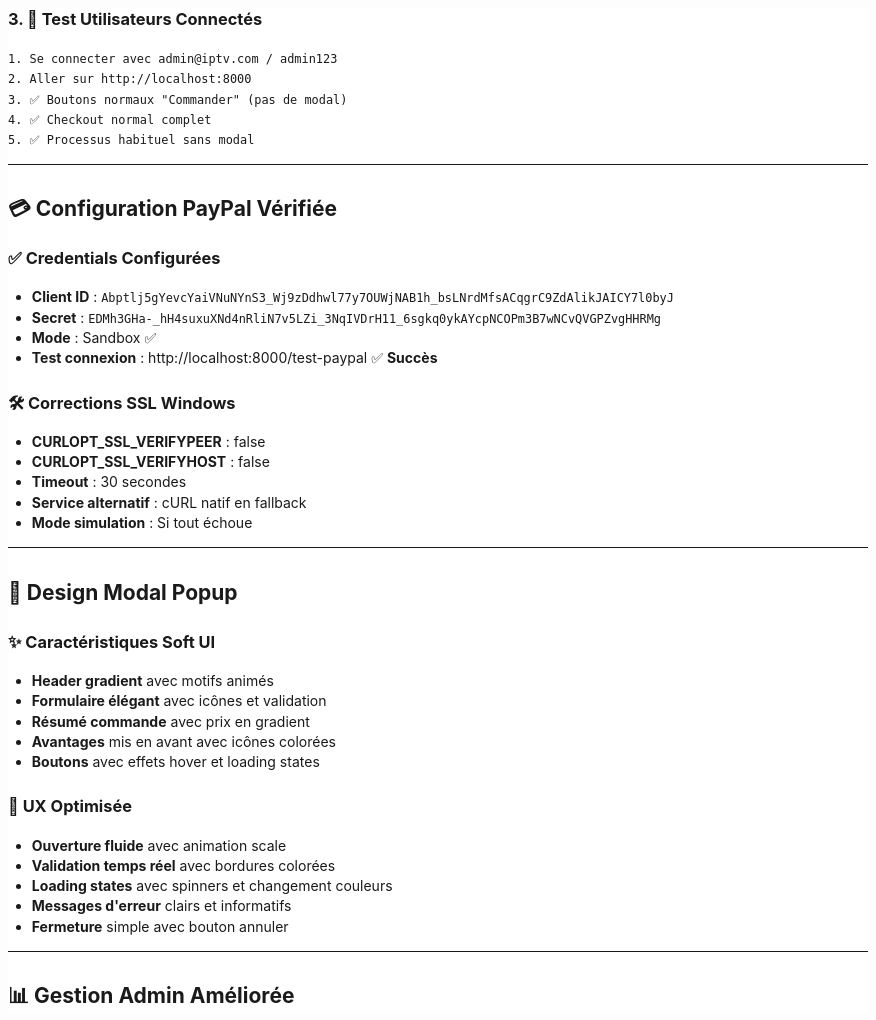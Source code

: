 ### 3. 🔐 **Test Utilisateurs Connectés**
```
1. Se connecter avec admin@iptv.com / admin123
2. Aller sur http://localhost:8000
3. ✅ Boutons normaux "Commander" (pas de modal)
4. ✅ Checkout normal complet
5. ✅ Processus habituel sans modal
```

---

## 💳 **Configuration PayPal Vérifiée**

### ✅ **Credentials Configurées**
- **Client ID** : `Abptlj5gYevcYaiVNuNYnS3_Wj9zDdhwl77y7OUWjNAB1h_bsLNrdMfsACqgrC9ZdAlikJAICY7l0byJ`
- **Secret** : `EDMh3GHa-_hH4suxuXNd4nRliN7v5LZi_3NqIVDrH11_6sgkq0ykAYcpNCOPm3B7wNCvQVGPZvgHHRMg`
- **Mode** : Sandbox ✅
- **Test connexion** : http://localhost:8000/test-paypal ✅ **Succès**

### 🛠️ **Corrections SSL Windows**
- **CURLOPT_SSL_VERIFYPEER** : false
- **CURLOPT_SSL_VERIFYHOST** : false
- **Timeout** : 30 secondes
- **Service alternatif** : cURL natif en fallback
- **Mode simulation** : Si tout échoue

---

## 🎨 **Design Modal Popup**

### ✨ **Caractéristiques Soft UI**
- **Header gradient** avec motifs animés
- **Formulaire élégant** avec icônes et validation
- **Résumé commande** avec prix en gradient
- **Avantages** mis en avant avec icônes colorées
- **Boutons** avec effets hover et loading states

### 🎯 **UX Optimisée**
- **Ouverture fluide** avec animation scale
- **Validation temps réel** avec bordures colorées
- **Loading states** avec spinners et changement couleurs
- **Messages d'erreur** clairs et informatifs
- **Fermeture** simple avec bouton annuler

---

## 📊 **Gestion Admin Améliorée**
